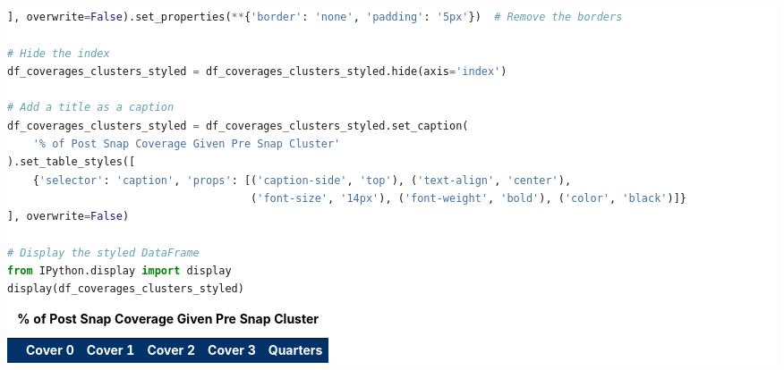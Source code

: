 ```python
], overwrite=False).set_properties(**{'border': 'none', 'padding': '5px'})  # Remove the borders

# Hide the index
df_coverages_clusters_styled = df_coverages_clusters_styled.hide(axis='index')

# Add a title as a caption
df_coverages_clusters_styled = df_coverages_clusters_styled.set_caption(
    '% of Post Snap Coverage Given Pre Snap Cluster'
).set_table_styles([
    {'selector': 'caption', 'props': [('caption-side', 'top'), ('text-align', 'center'),
                                      ('font-size', '14px'), ('font-weight', 'bold'), ('color', 'black')]}
], overwrite=False)

# Display the styled DataFrame
from IPython.display import display
display(df_coverages_clusters_styled)
```


<style type="text/css">
#T_1d763 th {
  text-align: center;
  background-color: #013369;
  font-weight: bold;
  color: white;
}
#T_1d763 td {
  text-align: center;
  font-size: 14px;
}
#T_1d763 tr:nth-child(even) {
  background-color: #f2f2f2;
}
#T_1d763 tr:nth-child(odd) {
  background-color: white;
}
#T_1d763 caption {
  caption-side: top;
  text-align: center;
  font-size: 14px;
  font-weight: bold;
  color: black;
}
#T_1d763_row0_col0, #T_1d763_row0_col1, #T_1d763_row0_col2, #T_1d763_row0_col3, #T_1d763_row0_col4, #T_1d763_row0_col5, #T_1d763_row0_col6, #T_1d763_row1_col0, #T_1d763_row1_col1, #T_1d763_row1_col2, #T_1d763_row1_col3, #T_1d763_row1_col4, #T_1d763_row1_col5, #T_1d763_row1_col6, #T_1d763_row2_col0, #T_1d763_row2_col1, #T_1d763_row2_col2, #T_1d763_row2_col3, #T_1d763_row2_col4, #T_1d763_row2_col5, #T_1d763_row2_col6, #T_1d763_row3_col0, #T_1d763_row3_col1, #T_1d763_row3_col2, #T_1d763_row3_col3, #T_1d763_row3_col4, #T_1d763_row3_col5, #T_1d763_row3_col6 {
  border: none;
  padding: 5px;
}
</style>
<table id="T_1d763">
  <caption>% of Post Snap Coverage Given Pre Snap Cluster</caption>
  <thead>
    <tr>
      <th id="T_1d763_level0_col0" class="col_heading level0 col0" ></th>
      <th id="T_1d763_level0_col1" class="col_heading level0 col1" >Cover 0</th>
      <th id="T_1d763_level0_col2" class="col_heading level0 col2" >Cover 1</th>
      <th id="T_1d763_level0_col3" class="col_heading level0 col3" >Cover 2</th>
      <th id="T_1d763_level0_col4" class="col_heading level0 col4" >Cover 3</th>
      <th id="T_1d763_level0_col5" class="col_heading level0 col5" >Quarters</th>